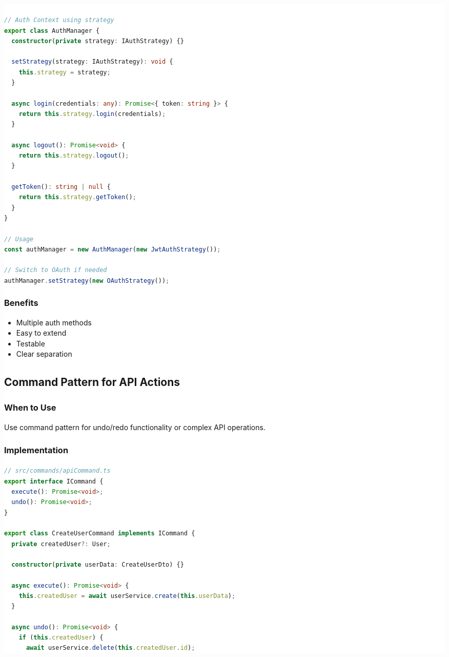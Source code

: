 ```typescript

// Auth Context using strategy
export class AuthManager {
  constructor(private strategy: IAuthStrategy) {}

  setStrategy(strategy: IAuthStrategy): void {
    this.strategy = strategy;
  }

  async login(credentials: any): Promise<{ token: string }> {
    return this.strategy.login(credentials);
  }

  async logout(): Promise<void> {
    return this.strategy.logout();
  }

  getToken(): string | null {
    return this.strategy.getToken();
  }
}

// Usage
const authManager = new AuthManager(new JwtAuthStrategy());

// Switch to OAuth if needed
authManager.setStrategy(new OAuthStrategy());
```

### Benefits

- Multiple auth methods
- Easy to extend
- Testable
- Clear separation

## Command Pattern for API Actions

### When to Use

Use command pattern for undo/redo functionality or complex API operations.

### Implementation

```typescript
// src/commands/apiCommand.ts
export interface ICommand {
  execute(): Promise<void>;
  undo(): Promise<void>;
}

export class CreateUserCommand implements ICommand {
  private createdUser?: User;

  constructor(private userData: CreateUserDto) {}

  async execute(): Promise<void> {
    this.createdUser = await userService.create(this.userData);
  }

  async undo(): Promise<void> {
    if (this.createdUser) {
      await userService.delete(this.createdUser.id);
```